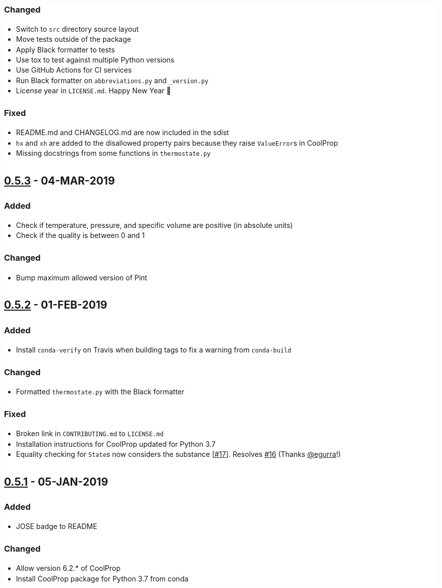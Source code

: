 ### Changed
- Switch to `src` directory source layout
- Move tests outside of the package
- Apply Black formatter to tests
- Use tox to test against multiple Python versions
- Use GitHub Actions for CI services
- Run Black formatter on `abbreviations.py` and `_version.py`
- License year in `LICENSE.md`. Happy New Year :tada:

### Fixed
- README.md and CHANGELOG.md are now included in the sdist
- `hx` and `xh` are added to the disallowed property pairs because they raise `ValueError`s in CoolProp
- Missing docstrings from some functions in `thermostate.py`

## [0.5.3] - 04-MAR-2019
### Added
- Check if temperature, pressure, and specific volume are positive (in absolute units)
- Check if the quality is between 0 and 1

### Changed
- Bump maximum allowed version of Pint

## [0.5.2] - 01-FEB-2019
### Added
- Install `conda-verify` on Travis when building tags to fix a warning from `conda-build`

### Changed
- Formatted `thermostate.py` with the Black formatter

### Fixed
- Broken link in `CONTRIBUTING.md` to `LICENSE.md`
- Installation instructions for CoolProp updated for Python 3.7
- Equality checking for `State`s now considers the substance [[#17](https://github.com/bryanwweber/thermostate/pull/17)]. Resolves [#16](https://github.com/bryanwweber/thermostate/issues/16) (Thanks [@egurra](https://github.com/egurra)!)

## [0.5.1] - 05-JAN-2019
### Added
- JOSE badge to README

### Changed
- Allow version 6.2.* of CoolProp
- Install CoolProp package for Python 3.7 from conda


[1.2.1]: https://github.com/bryanwweber/thermostate/compare/v1.2.0...v1.2.1
[1.2.0]: https://github.com/bryanwweber/thermostate/compare/v1.1.0...v1.2.0
[1.1.0]: https://github.com/bryanwweber/thermostate/compare/v1.0.0...v1.1.0
[1.0.0]: https://github.com/bryanwweber/thermostate/compare/v0.5.3...v1.0.0
[0.5.3]: https://github.com/bryanwweber/thermostate/compare/v0.5.2...v0.5.3
[0.5.2]: https://github.com/bryanwweber/thermostate/compare/v0.5.1...v0.5.2
[0.5.1]: https://github.com/bryanwweber/thermostate/compare/v0.5.0...v0.5.1
[0.5.0]: https://github.com/bryanwweber/thermostate/compare/v0.4.2...v0.5.0
[0.4.2]: https://github.com/bryanwweber/thermostate/compare/v0.4.1...v0.4.2
[0.4.1]: https://github.com/bryanwweber/thermostate/compare/v0.4.0...v0.4.1
[0.4.0]: https://github.com/bryanwweber/thermostate/compare/v0.3.0...v0.4.0
[0.3.0]: https://github.com/bryanwweber/thermostate/compare/v0.2.4...v0.3.0
[0.2.4]: https://github.com/bryanwweber/thermostate/compare/v0.2.3...v0.2.4
[0.2.3]: https://github.com/bryanwweber/thermostate/compare/v0.2.2...v0.2.3
[0.2.2]: https://github.com/bryanwweber/thermostate/compare/v0.2.1...v0.2.2
[0.2.1]: https://github.com/bryanwweber/thermostate/compare/v0.2.0...v0.2.1
[0.2.0]: https://github.com/bryanwweber/thermostate/compare/v0.1.7...v0.2.0
[0.1.7]: https://github.com/bryanwweber/thermostate/compare/v0.1.6...v0.1.7
[0.1.6]: https://github.com/bryanwweber/thermostate/compare/v0.1.5...v0.1.6
[0.1.5]: https://github.com/bryanwweber/thermostate/compare/v0.1.4...v0.1.5
[0.1.4]: https://github.com/bryanwweber/thermostate/compare/v0.1.3...v0.1.4
[0.1.3]: https://github.com/bryanwweber/thermostate/compare/v0.1.2...v0.1.3
[0.1.2]: https://github.com/bryanwweber/thermostate/compare/v0.1.1...v0.1.2
[0.1.1]: https://github.com/bryanwweber/thermostate/compare/v0.1.0...v0.1.1
[0.1.0]: https://github.com/bryanwweber/thermostate/compare/491975d84317abdaf289c01be02567ab33bbc390...v0.1.0